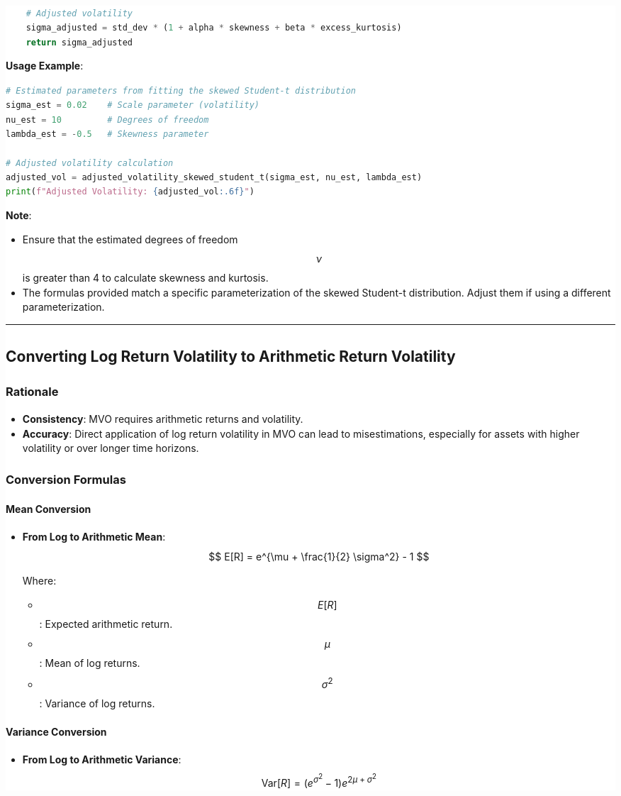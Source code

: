 ```python
    # Adjusted volatility
    sigma_adjusted = std_dev * (1 + alpha * skewness + beta * excess_kurtosis)
    return sigma_adjusted
```

**Usage Example**:

```python
# Estimated parameters from fitting the skewed Student-t distribution
sigma_est = 0.02    # Scale parameter (volatility)
nu_est = 10         # Degrees of freedom
lambda_est = -0.5   # Skewness parameter

# Adjusted volatility calculation
adjusted_vol = adjusted_volatility_skewed_student_t(sigma_est, nu_est, lambda_est)
print(f"Adjusted Volatility: {adjusted_vol:.6f}")
```

**Note**:

- Ensure that the estimated degrees of freedom $$\nu$$ is greater than 4 to calculate skewness and kurtosis.
- The formulas provided match a specific parameterization of the skewed Student-t distribution. Adjust them if using a different parameterization.

---

## Converting Log Return Volatility to Arithmetic Return Volatility

### Rationale

- **Consistency**: MVO requires arithmetic returns and volatility.
- **Accuracy**: Direct application of log return volatility in MVO can lead to misestimations, especially for assets with higher volatility or over longer time horizons.

### Conversion Formulas

#### Mean Conversion

- **From Log to Arithmetic Mean**:
  $$
  E[R] = e^{\mu + \frac{1}{2} \sigma^2} - 1
  $$
  
  Where:
  
  - $$E[R]$$: Expected arithmetic return.
  - $$\mu$$: Mean of log returns.
  - $$\sigma^2$$: Variance of log returns.

#### Variance Conversion

- **From Log to Arithmetic Variance**:
  $$
  \text{Var}[R] = \left( e^{\sigma^2} - 1 \right) e^{2\mu + \sigma^2}
  $$
  